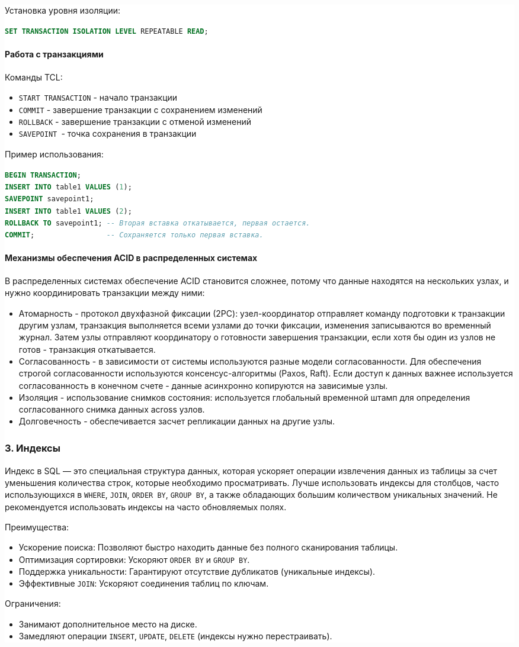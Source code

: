 Установка уровня изоляции:
```sql
SET TRANSACTION ISOLATION LEVEL REPEATABLE READ;
```

<h4>Работа с транзакциями</h4>

Команды TCL:
- `START TRANSACTION` - начало транзакции
- `COMMIT` - завершение транзакции с сохранением изменений
- `ROLLBACK` - завершение транзакции с отменой изменений
- `SAVEPOINT `- точка сохранения в транзакции

Пример использования:
```sql
BEGIN TRANSACTION;
INSERT INTO table1 VALUES (1);
SAVEPOINT savepoint1;
INSERT INTO table1 VALUES (2);
ROLLBACK TO savepoint1; -- Вторая вставка откатывается, первая остается.
COMMIT;                 -- Сохраняется только первая вставка.
```

<h4>Механизмы обеспечения ACID в распределенных системах</h4>

В распределенных системах обеспечение ACID становится сложнее, потому что данные находятся на нескольких узлах, и нужно координировать транзакции между ними:
- Атомарность - протокол двухфазной фиксации (2PC): узел-координатор отправляет команду подготовки к транзакции другим узлам, транзакция выполняется всеми узлами до точки фиксации, изменения записываются во временный журнал. Затем узлы отправляют координатору о готовности завершения транзакции, если хотя бы один из узлов не готов - транзакция откатывается.
- Согласованность - в зависимости от системы используются разные модели согласованности. Для обеспечения строгой согласованности используются консенсус-алгоритмы (Paxos, Raft). Если доступ к данных важнее используется согласованность в конечном счете - данные асинхронно копируются на зависимые узлы.
- Изоляция - использование снимков состояния: используется глобальный временной штамп для определения согласованного снимка данных across узлов.
- Долговечность - обеспечивается засчет репликации данных на другие узлы.

<h3>3. Индексы</h3>

Индекс в SQL — это специальная структура данных, которая ускоряет операции извлечения данных из таблицы за счет уменьшения количества строк, которые необходимо просматривать. Лучше использовать индексы для столбцов, часто использующихся в `WHERE`, `JOIN`, `ORDER BY`, `GROUP BY`, а также обладающих большим количеством уникальных значений. Не рекомендуется использовать индексы на часто обновляемых полях.

Преимущества:
- Ускорение поиска: Позволяют быстро находить данные без полного сканирования таблицы.
- Оптимизация сортировки: Ускоряют `ORDER BY` и `GROUP BY`.
- Поддержка уникальности: Гарантируют отсутствие дубликатов (уникальные индексы).
- Эффективные `JOIN`: Ускоряют соединения таблиц по ключам.

Ограничения:
- Занимают дополнительное место на диске.
- Замедляют операции `INSERT`, `UPDATE`, `DELETE` (индексы нужно перестраивать).

